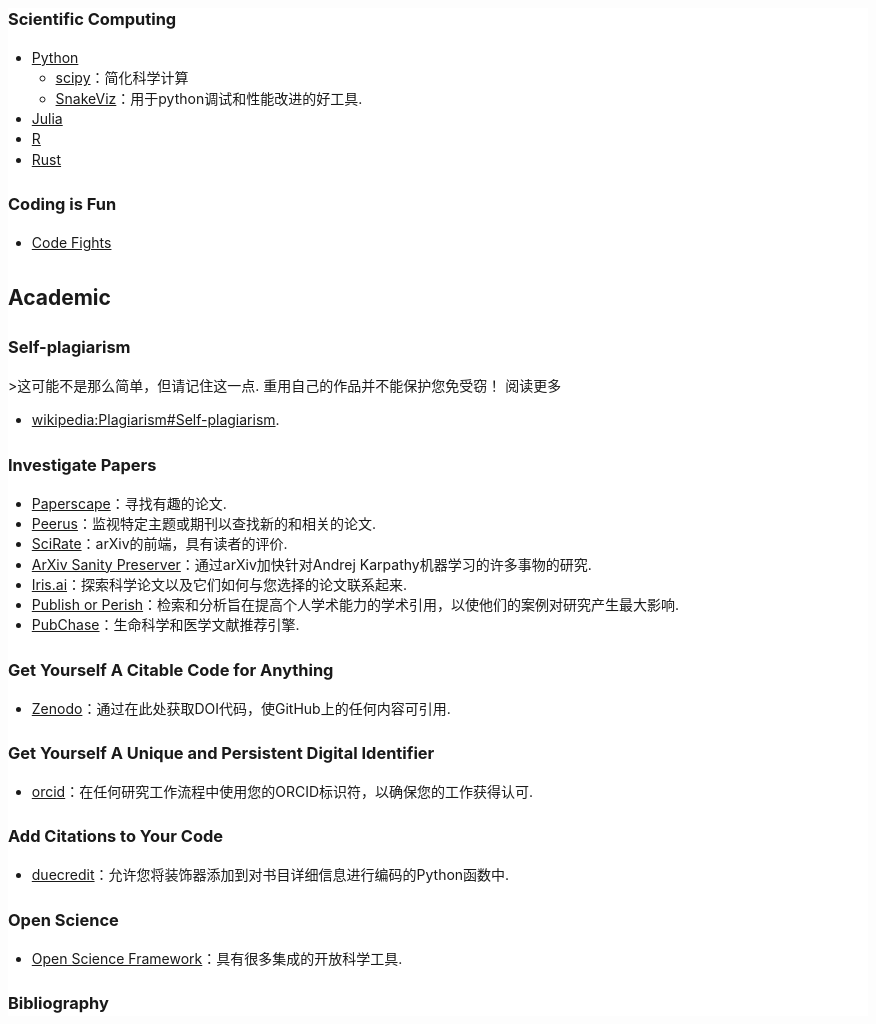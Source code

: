 
### Scientific Computing

* [Python](https://www.python.org/)
  * [scipy](https://www.scipy.org/)：简化科学计算
  * [SnakeViz](https://jiffyclub.github.io/snakeviz/)：用于python调试和性能改进的好工具.
* [Julia](http://julialang.org/)
* [R](http://www.r-project.org/)
* [Rust](https://www.rust-lang.org/en-US/)

### Coding is Fun

* [Code Fights](https://codefights.com/)


## Academic


### Self-plagiarism

 &gt;这可能不是那么简单，但请记住这一点. 重用自己的作品并不能保护您免受窃！ 阅读更多

* [wikipedia:Plagiarism#Self-plagiarism](https://en.wikipedia.org/wiki/Plagiarism#Self-plagiarism).

### Investigate Papers

* [Paperscape](http://paperscape.org/)：寻找有趣的论文.
* [Peerus](https://peer.us/)：监视特定主题或期刊以查找新的和相关的论文.
* [SciRate](https://scirate.com/)：arXiv的前端，具有读者的评价.
* [ArXiv Sanity Preserver](http://arxiv-sanity.com/)：通过arXiv加快针对Andrej Karpathy机器学习的许多事物的研究.
* [Iris.ai](https://the.iris.ai/)：探索科学论文以及它们如何与您选择的论文联系起来.
* [Publish or Perish](https://harzing.com/resources/publish-or-perish)：检索和分析旨在提高个人学术能力的学术引用，以使他们的案例对研究产生最大影响.
* [PubChase](http://pubchase.com/)：生命科学和医学文献推荐引擎.

### Get Yourself A Citable Code for Anything

* [Zenodo](https://zenodo.org/)：通过在此处获取DOI代码，使GitHub上的任何内容可引用.

### Get Yourself A Unique and Persistent Digital Identifier

* [orcid](http://orcid.org/)：在任何研究工作流程中使用您的ORCID标识符，以确保您的工作获得认可.


### Add Citations to Your Code

* [duecredit](https://github.com/duecredit/duecredit)：允许您将装饰器添加到对书目详细信息进行编码的Python函数中.

### Open Science

* [Open Science Framework](https://osf.io/)：具有很多集成的开放科学工具.

### Bibliography
